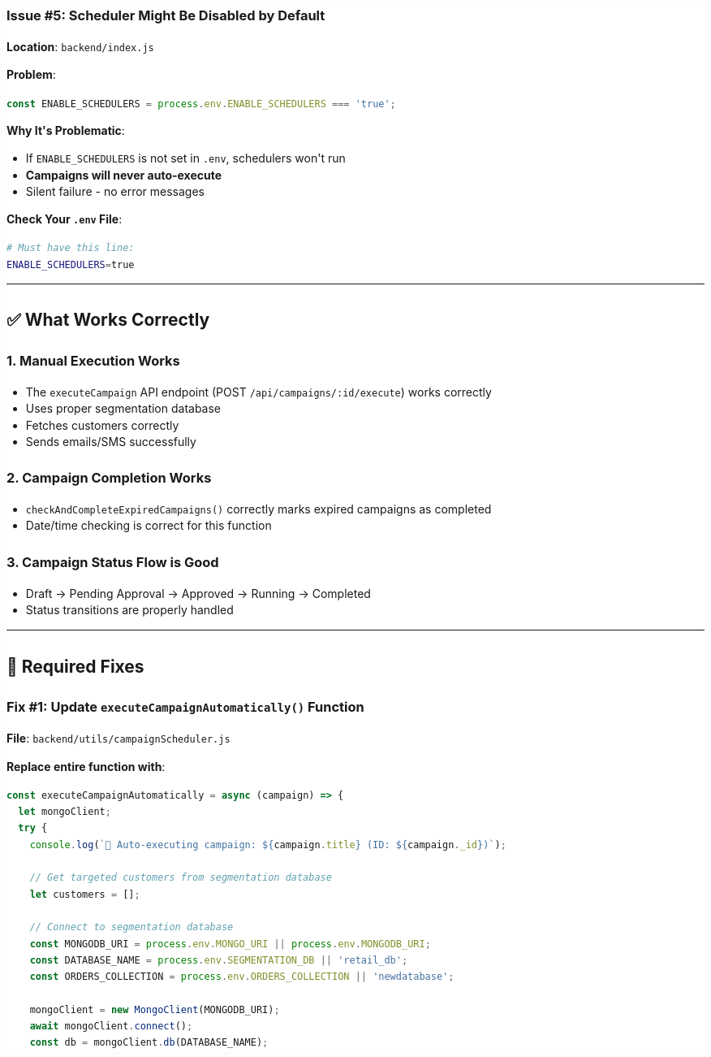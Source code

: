 
### Issue #5: Scheduler Might Be Disabled by Default
**Location**: `backend/index.js`

**Problem**:
```javascript
const ENABLE_SCHEDULERS = process.env.ENABLE_SCHEDULERS === 'true';
```

**Why It's Problematic**:
- If `ENABLE_SCHEDULERS` is not set in `.env`, schedulers won't run
- **Campaigns will never auto-execute**
- Silent failure - no error messages

**Check Your `.env` File**:
```bash
# Must have this line:
ENABLE_SCHEDULERS=true
```

---

## ✅ What Works Correctly

### 1. Manual Execution Works
- The `executeCampaign` API endpoint (POST `/api/campaigns/:id/execute`) works correctly
- Uses proper segmentation database
- Fetches customers correctly
- Sends emails/SMS successfully

### 2. Campaign Completion Works
- `checkAndCompleteExpiredCampaigns()` correctly marks expired campaigns as completed
- Date/time checking is correct for this function

### 3. Campaign Status Flow is Good
- Draft → Pending Approval → Approved → Running → Completed
- Status transitions are properly handled

---

## 🔧 Required Fixes

### Fix #1: Update `executeCampaignAutomatically()` Function

**File**: `backend/utils/campaignScheduler.js`

**Replace entire function with**:
```javascript
const executeCampaignAutomatically = async (campaign) => {
  let mongoClient;
  try {
    console.log(`🚀 Auto-executing campaign: ${campaign.title} (ID: ${campaign._id})`);

    // Get targeted customers from segmentation database
    let customers = [];
    
    // Connect to segmentation database
    const MONGODB_URI = process.env.MONGO_URI || process.env.MONGODB_URI;
    const DATABASE_NAME = process.env.SEGMENTATION_DB || 'retail_db';
    const ORDERS_COLLECTION = process.env.ORDERS_COLLECTION || 'newdatabase';
    
    mongoClient = new MongoClient(MONGODB_URI);
    await mongoClient.connect();
    const db = mongoClient.db(DATABASE_NAME);
```